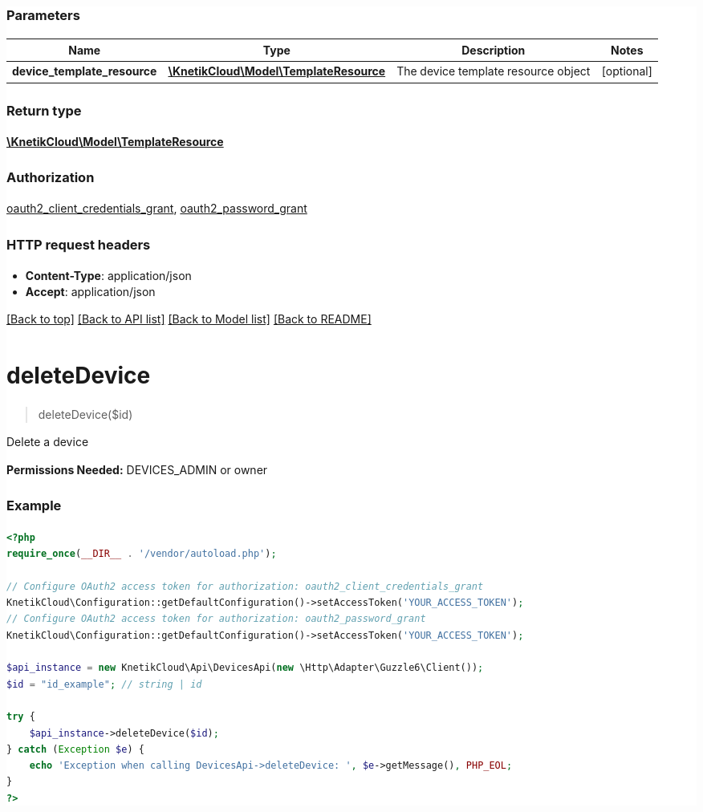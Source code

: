 ### Parameters

Name | Type | Description  | Notes
------------- | ------------- | ------------- | -------------
 **device_template_resource** | [**\KnetikCloud\Model\TemplateResource**](../Model/TemplateResource.md)| The device template resource object | [optional]

### Return type

[**\KnetikCloud\Model\TemplateResource**](../Model/TemplateResource.md)

### Authorization

[oauth2_client_credentials_grant](../../README.md#oauth2_client_credentials_grant), [oauth2_password_grant](../../README.md#oauth2_password_grant)

### HTTP request headers

 - **Content-Type**: application/json
 - **Accept**: application/json

[[Back to top]](#) [[Back to API list]](../../README.md#documentation-for-api-endpoints) [[Back to Model list]](../../README.md#documentation-for-models) [[Back to README]](../../README.md)

# **deleteDevice**
> deleteDevice($id)

Delete a device

<b>Permissions Needed:</b> DEVICES_ADMIN or owner

### Example
```php
<?php
require_once(__DIR__ . '/vendor/autoload.php');

// Configure OAuth2 access token for authorization: oauth2_client_credentials_grant
KnetikCloud\Configuration::getDefaultConfiguration()->setAccessToken('YOUR_ACCESS_TOKEN');
// Configure OAuth2 access token for authorization: oauth2_password_grant
KnetikCloud\Configuration::getDefaultConfiguration()->setAccessToken('YOUR_ACCESS_TOKEN');

$api_instance = new KnetikCloud\Api\DevicesApi(new \Http\Adapter\Guzzle6\Client());
$id = "id_example"; // string | id

try {
    $api_instance->deleteDevice($id);
} catch (Exception $e) {
    echo 'Exception when calling DevicesApi->deleteDevice: ', $e->getMessage(), PHP_EOL;
}
?>
```
